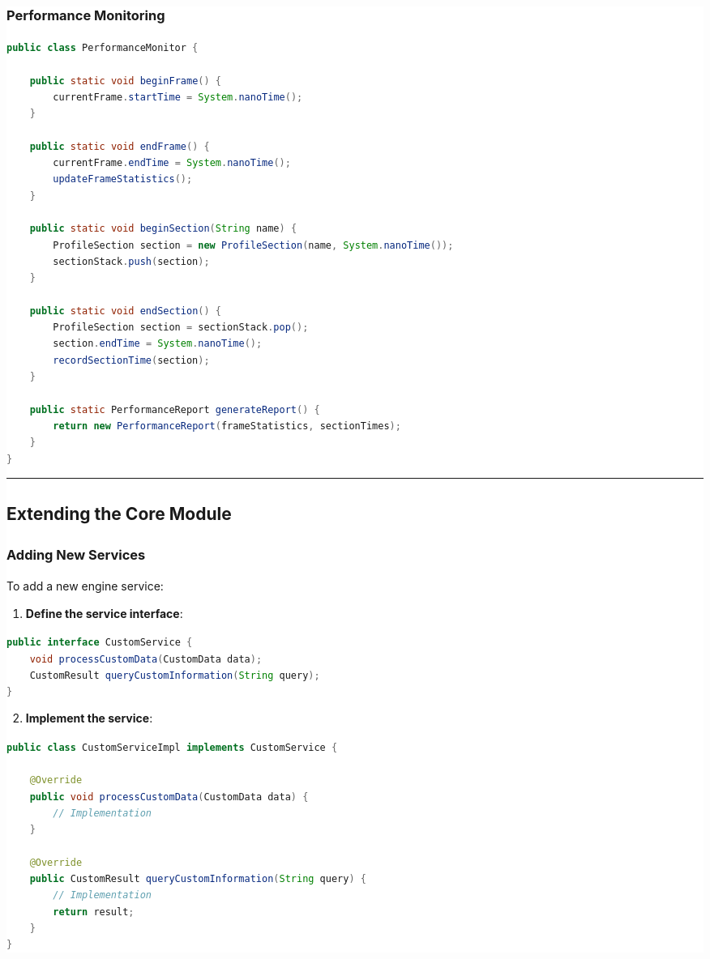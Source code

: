 ### Performance Monitoring

```java
public class PerformanceMonitor {

    public static void beginFrame() {
        currentFrame.startTime = System.nanoTime();
    }

    public static void endFrame() {
        currentFrame.endTime = System.nanoTime();
        updateFrameStatistics();
    }

    public static void beginSection(String name) {
        ProfileSection section = new ProfileSection(name, System.nanoTime());
        sectionStack.push(section);
    }

    public static void endSection() {
        ProfileSection section = sectionStack.pop();
        section.endTime = System.nanoTime();
        recordSectionTime(section);
    }

    public static PerformanceReport generateReport() {
        return new PerformanceReport(frameStatistics, sectionTimes);
    }
}
```

---

## Extending the Core Module

### Adding New Services

To add a new engine service:

1. **Define the service interface**:

```java
public interface CustomService {
    void processCustomData(CustomData data);
    CustomResult queryCustomInformation(String query);
}
```

2. **Implement the service**:

```java
public class CustomServiceImpl implements CustomService {

    @Override
    public void processCustomData(CustomData data) {
        // Implementation
    }

    @Override
    public CustomResult queryCustomInformation(String query) {
        // Implementation
        return result;
    }
}
```
